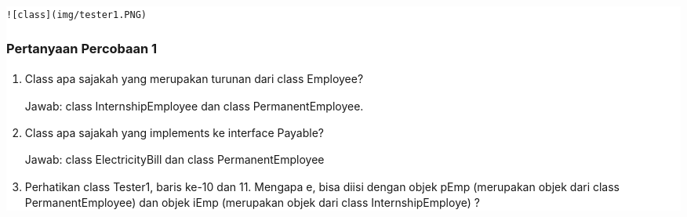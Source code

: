     ![class](img/tester1.PNG)

### Pertanyaan Percobaan 1
1. Class apa sajakah yang merupakan turunan dari class Employee?

    Jawab:
    class InternshipEmployee dan class PermanentEmployee.

2. Class apa sajakah yang implements ke interface Payable?

    Jawab:
    class ElectricityBill dan class PermanentEmployee

3. Perhatikan class Tester1, baris ke-10 dan 11. Mengapa e, bisa diisi dengan objek pEmp (merupakan objek dari class PermanentEmployee) dan objek iEmp (merupakan objek dari class InternshipEmploye) ?
